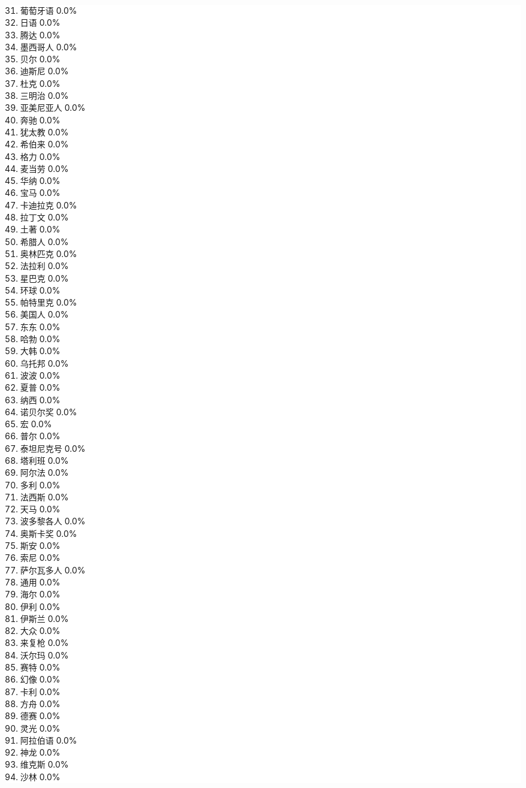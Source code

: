 31. 葡萄牙语 0.0%
32. 日语 0.0%
33. 腾达 0.0%
34. 墨西哥人 0.0%
35. 贝尔 0.0%
36. 迪斯尼 0.0%
37. 杜克 0.0%
38. 三明治 0.0%
39. 亚美尼亚人 0.0%
40. 奔驰 0.0%
41. 犹太教 0.0%
42. 希伯来 0.0%
43. 格力 0.0%
44. 麦当劳 0.0%
45. 华纳 0.0%
46. 宝马 0.0%
47. 卡迪拉克 0.0%
48. 拉丁文 0.0%
49. 土著 0.0%
50. 希腊人 0.0%
51. 奥林匹克 0.0%
52. 法拉利 0.0%
53. 星巴克 0.0%
54. 环球 0.0%
55. 帕特里克 0.0%
56. 美国人 0.0%
57. 东东 0.0%
58. 哈勃 0.0%
59. 大韩 0.0%
60. 乌托邦 0.0%
61. 波波 0.0%
62. 夏普 0.0%
63. 纳西 0.0%
64. 诺贝尔奖 0.0%
65. 宏 0.0%
66. 普尔 0.0%
67. 泰坦尼克号 0.0%
68. 塔利班 0.0%
69. 阿尔法 0.0%
70. 多利 0.0%
71. 法西斯 0.0%
72. 天马 0.0%
73. 波多黎各人 0.0%
74. 奥斯卡奖 0.0%
75. 斯安 0.0%
76. 索尼 0.0%
77. 萨尔瓦多人 0.0%
78. 通用 0.0%
79. 海尔 0.0%
80. 伊利 0.0%
81. 伊斯兰 0.0%
82. 大众 0.0%
83. 来复枪 0.0%
84. 沃尔玛 0.0%
85. 赛特 0.0%
86. 幻像 0.0%
87. 卡利 0.0%
88. 方舟 0.0%
89. 德赛 0.0%
90. 灵光 0.0%
91. 阿拉伯语 0.0%
92. 神龙 0.0%
93. 维克斯 0.0%
94. 沙林 0.0%